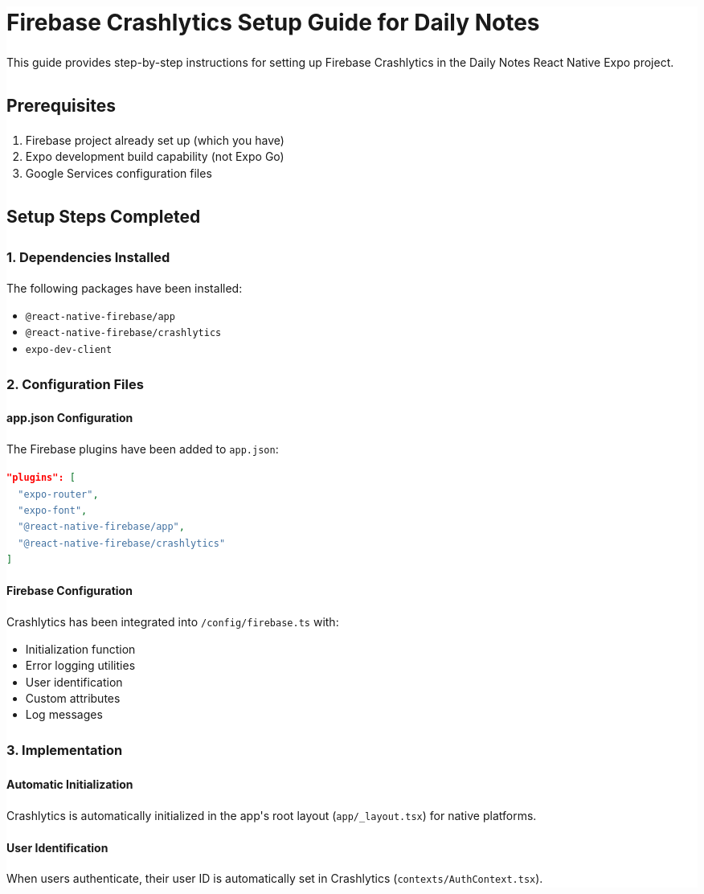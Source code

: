 # Firebase Crashlytics Setup Guide for Daily Notes

This guide provides step-by-step instructions for setting up Firebase Crashlytics in the Daily Notes React Native Expo project.

## Prerequisites

1. Firebase project already set up (which you have)
2. Expo development build capability (not Expo Go)
3. Google Services configuration files

## Setup Steps Completed

### 1. Dependencies Installed

The following packages have been installed:
- `@react-native-firebase/app`
- `@react-native-firebase/crashlytics`
- `expo-dev-client`

### 2. Configuration Files

#### app.json Configuration
The Firebase plugins have been added to `app.json`:
```json
"plugins": [
  "expo-router",
  "expo-font",
  "@react-native-firebase/app",
  "@react-native-firebase/crashlytics"
]
```

#### Firebase Configuration
Crashlytics has been integrated into `/config/firebase.ts` with:
- Initialization function
- Error logging utilities
- User identification
- Custom attributes
- Log messages

### 3. Implementation

#### Automatic Initialization
Crashlytics is automatically initialized in the app's root layout (`app/_layout.tsx`) for native platforms.

#### User Identification
When users authenticate, their user ID is automatically set in Crashlytics (`contexts/AuthContext.tsx`).
